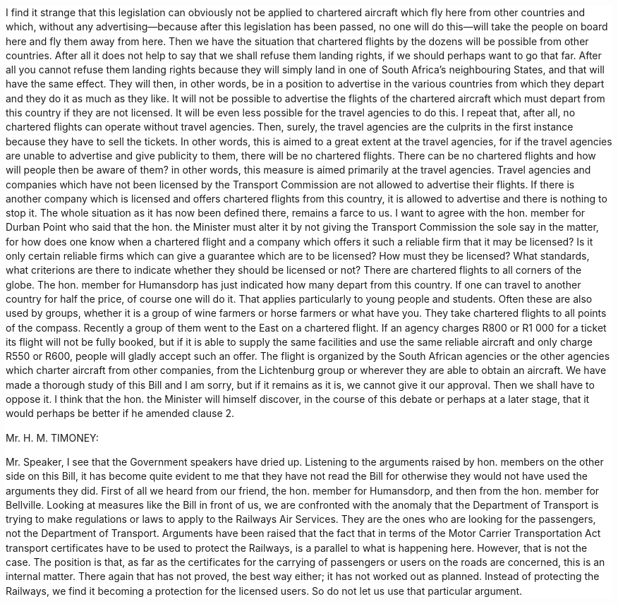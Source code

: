 <p>I find it strange that this legislation can obviously not be applied to chartered aircraft which fly here from other countries and which, without any advertising&#x2014;because after this legislation has been passed, no one will do this&#x2014;will take the people on board here and fly them away from here. Then we have the situation that chartered flights by the dozens will be possible from other countries. After all it does not help to say that we shall refuse them landing rights, if we should perhaps want to go that far. After all you cannot refuse them landing rights because they will simply land in one of South Africa&#x2019;s neighbouring States, and that will have the same effect. They will then, in other words, be in a position to advertise in the various countries from which they depart and they do it as much as they like. It will not be possible to advertise the flights of the chartered aircraft which must depart from this country if they are not licensed. It will be even less possible for the travel agencies to do this. I repeat that, after all, no chartered flights can operate without travel agencies. Then, surely, the travel agencies are the culprits in the first instance because they have to sell the tickets. In other words, this is aimed to a great extent at the travel agencies, for if the travel agencies are unable to advertise and give publicity to them, there will be no chartered flights. There can be no chartered flights and how will people then be aware of them? in other words, this measure is aimed primarily at the travel agencies. Travel agencies and companies which have not been licensed by the Transport Commission are not allowed to advertise their flights. If there is another company which is licensed and offers chartered flights from this country, it is allowed to advertise and there is nothing to stop it. The whole situation as it has now been defined there, remains a farce to us. I want to agree with the hon. member for Durban Point who said that the hon. the Minister must alter it by not giving the Transport Commission the sole say in the matter, for how does one know when a chartered flight and a company which offers it such a reliable firm that it may be licensed? Is it only certain reliable firms which can give a guarantee which are to be licensed? How must they be licensed? What standards, what criterions are there to indicate whether they should be licensed or not? There are chartered flights to all corners of the globe. The hon. member for Humansdorp has just indicated how many depart from this country. If one can travel to another country for half the price, of course one will do it. That applies particularly to young people and students. Often these are also used by groups, whether it is a group of wine farmers or horse farmers or what have you. They take chartered flights to all points of the compass. Recently a group of them went to the East on a chartered flight. If an agency charges R800 or R1 000 for a ticket its flight will not be fully booked, but if it is able to supply the same facilities and use the same reliable aircraft and only charge R550 or R600, people will gladly accept such an offer. The flight is organized by the South African agencies or the other agencies which charter aircraft from other companies, from the Lichtenburg group or wherever they are able to obtain an aircraft. We have made a thorough study of this Bill and I am sorry, but if it remains as it is, we cannot give it our approval. Then we shall have to oppose it. I think that the hon. the Minister will himself discover, in the course of this debate or perhaps at a later stage, that it would perhaps be better if he amended clause 2.</p>

</speech>

<speech by="#timoney">

<from>Mr. <person refersTo="hansard_za">H. M. TIMONEY</person>:</from>

<p>Mr. Speaker, I see that the Government speakers have dried up. Listening to the arguments raised by hon. members on the other side on this Bill, it has become quite evident to me that they have not read the Bill for <span class="col_1973-1974" refersTo="page_1000"/>otherwise they would not have used the arguments they did. First of all we heard from our friend, the hon. member for Humansdorp, and then from the hon. member for Bellville. Looking at measures like the Bill in front of us, we are confronted with the anomaly that the Department of Transport is trying to make regulations or laws to apply to the Railways Air Services. They are the ones who are looking for the passengers, not the Department of Transport. Arguments have been raised that the fact that in terms of the Motor Carrier Transportation Act transport certificates have to be used to protect the Railways, is a parallel to what is happening here. However, that is not the case. The position is that, as far as the certificates for the carrying of passengers or users on the roads are concerned, this is an internal matter. There again that has not proved, the best way either; it has not worked out as planned. Instead of protecting the Railways, we find it becoming a protection for the licensed users. So do not let us use that particular argument.</p>
